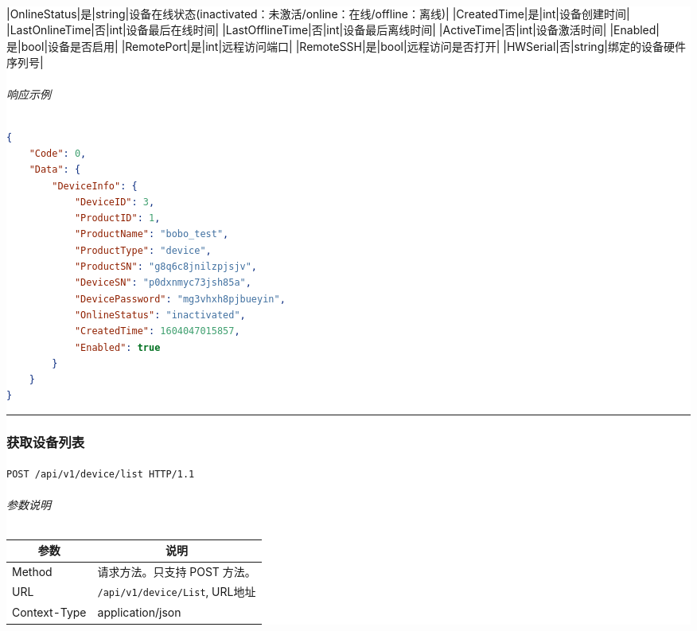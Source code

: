 |OnlineStatus|是|string|设备在线状态(inactivated：未激活/online：在线/offline：离线)|
|CreatedTime|是|int|设备创建时间|
|LastOnlineTime|否|int|设备最后在线时间|
|LastOfflineTime|否|int|设备最后离线时间|
|ActiveTime|否|int|设备激活时间|
|Enabled|是|bool|设备是否启用|
|RemotePort|是|int|远程访问端口|
|RemoteSSH|是|bool|远程访问是否打开|
|HWSerial|否|string|绑定的设备硬件序列号|

###### 响应示例
```json
{
    "Code": 0,
    "Data": {
        "DeviceInfo": {
            "DeviceID": 3,
            "ProductID": 1,
            "ProductName": "bobo_test",
            "ProductType": "device",
            "ProductSN": "g8q6c8jnilzpjsjv",
            "DeviceSN": "p0dxnmyc73jsh85a",
            "DevicePassword": "mg3vhxh8pjbueyin",
            "OnlineStatus": "inactivated",
            "CreatedTime": 1604047015857,
            "Enabled": true
        }
    }
}
```

---

### 获取设备列表

```http
POST /api/v1/device/list HTTP/1.1
```

###### 参数说明

|参数|说明|
|---|---|
|Method|请求方法。只支持 POST 方法。|
|URL|`/api/v1/device/List`, URL地址|
|Context-Type|application/json|

